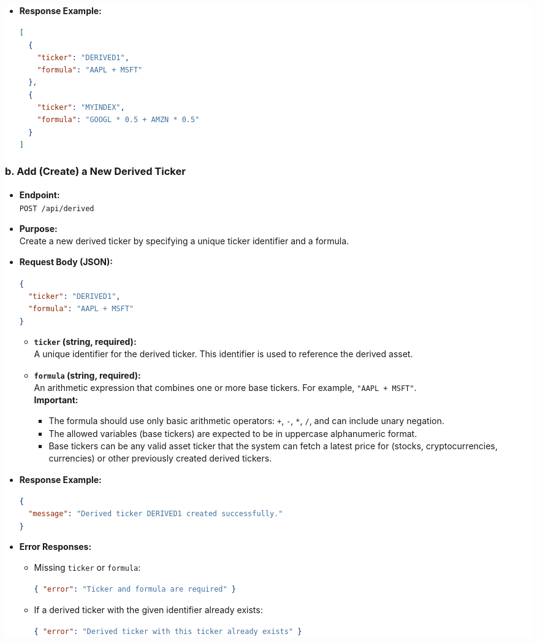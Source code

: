 - **Response Example:**
  ```json
  [
    {
      "ticker": "DERIVED1",
      "formula": "AAPL + MSFT"
    },
    {
      "ticker": "MYINDEX",
      "formula": "GOOGL * 0.5 + AMZN * 0.5"
    }
  ]
  ```

### b. Add (Create) a New Derived Ticker

- **Endpoint:**  
  `POST /api/derived`

- **Purpose:**  
  Create a new derived ticker by specifying a unique ticker identifier and a formula.

- **Request Body (JSON):**
  ```json
  {
    "ticker": "DERIVED1",
    "formula": "AAPL + MSFT"
  }
  ```
  
  - **`ticker` (string, required):**  
    A unique identifier for the derived ticker. This identifier is used to reference the derived asset.
  
  - **`formula` (string, required):**  
    An arithmetic expression that combines one or more base tickers. For example, `"AAPL + MSFT"`.  
    **Important:**  
    - The formula should use only basic arithmetic operators: `+`, `-`, `*`, `/`, and can include unary negation.  
    - The allowed variables (base tickers) are expected to be in uppercase alphanumeric format.  
    - Base tickers can be any valid asset ticker that the system can fetch a latest price for (stocks, cryptocurrencies, currencies) or other previously created derived tickers.

- **Response Example:**
  ```json
  {
    "message": "Derived ticker DERIVED1 created successfully."
  }
  ```

- **Error Responses:**
  - Missing `ticker` or `formula`:
    ```json
    { "error": "Ticker and formula are required" }
    ```
  - If a derived ticker with the given identifier already exists:
    ```json
    { "error": "Derived ticker with this ticker already exists" }
    ```
